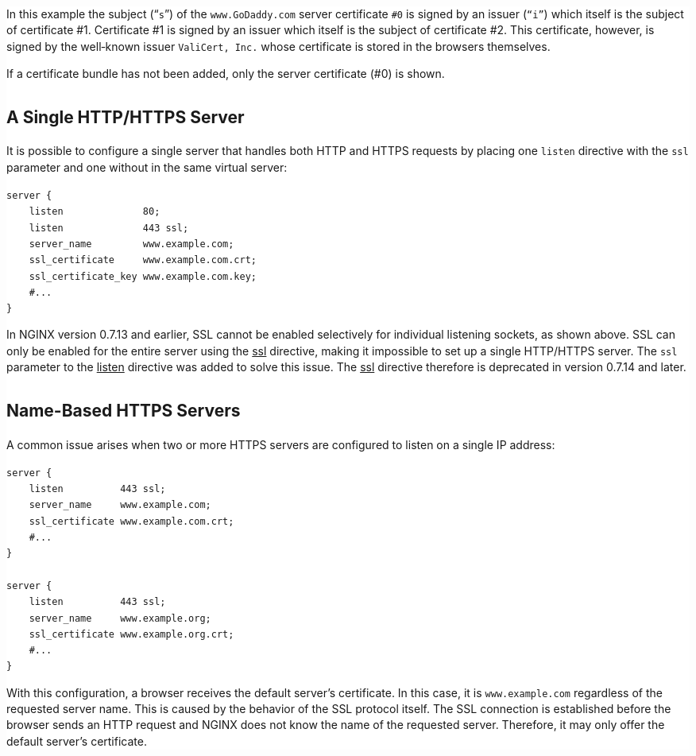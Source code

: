 In this example the subject (“`s`”) of the `www.GoDaddy.com` server certificate `#0` is signed by an issuer (`“i”`) which itself is the subject of certificate #1. Certificate #1 is signed by an issuer which itself is the subject of certificate #2. This certificate, however, is signed by the well‑known issuer `ValiCert, Inc.` whose certificate is stored in the browsers themselves.

If a certificate bundle has not been added, only the server certificate (#0) is shown.

<span id="single"></span>
## A Single HTTP/HTTPS Server

It is possible to configure a single server that handles both HTTP and HTTPS requests by placing one `listen` directive with the `ssl` parameter and one without in the same virtual server:

```nginx
server {
    listen              80;
    listen              443 ssl;
    server_name         www.example.com;
    ssl_certificate     www.example.com.crt;
    ssl_certificate_key www.example.com.key;
    #...
}
```

In NGINX version 0.7.13 and earlier, SSL cannot be enabled selectively for individual listening sockets, as shown above. SSL can only be enabled for the entire server using the [ssl](https://nginx.org/en/docs/http/ngx_http_ssl_module.html#ssl) directive, making it impossible to set up a single HTTP/HTTPS server. The `ssl` parameter to the [listen](https://nginx.org/en/docs/http/ngx_http_core_module.html#listen) directive was added to solve this issue. The [ssl](https://nginx.org/en/docs/http/ngx_http_ssl_module.html#ssl) directive therefore is deprecated in version 0.7.14 and later.

<span id="name"></span>
## Name-Based HTTPS Servers

A common issue arises when two or more HTTPS servers are configured to listen on a single IP address:

```nginx
server {
    listen          443 ssl;
    server_name     www.example.com;
    ssl_certificate www.example.com.crt;
    #...
}

server {
    listen          443 ssl;
    server_name     www.example.org;
    ssl_certificate www.example.org.crt;
    #...
}
```

With this configuration, a browser receives the default server’s certificate. In this case, it is `www.example.com` regardless of the requested server name. This is caused by the behavior of the SSL protocol itself. The SSL connection is established before the browser sends an HTTP request and NGINX does not know the name of the requested server. Therefore, it may only offer the default server’s certificate.
